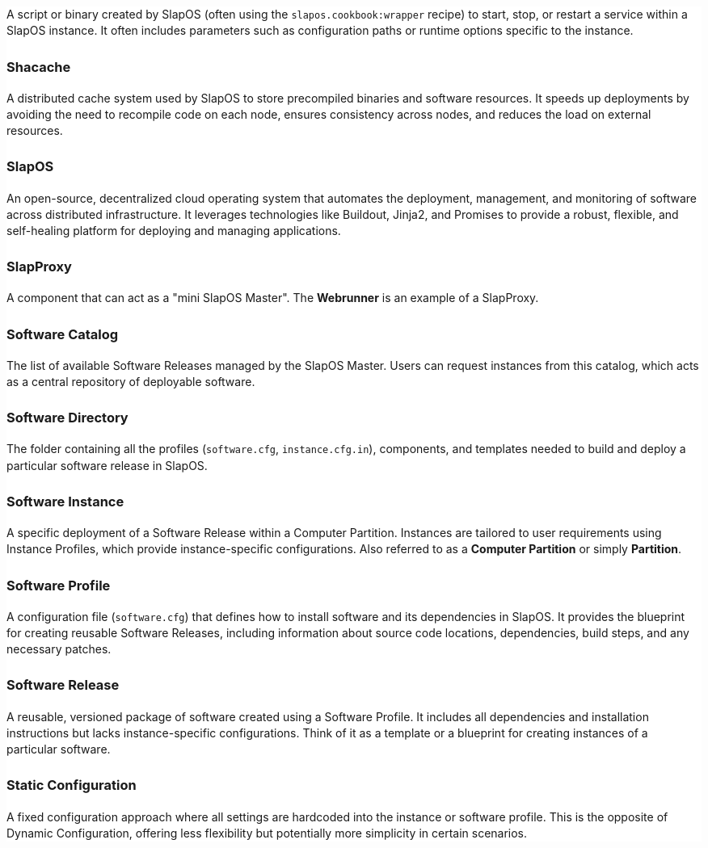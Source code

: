 A script or binary created by SlapOS (often using the `slapos.cookbook:wrapper` recipe) to start, stop, or restart a service within a SlapOS instance. It often includes parameters such as configuration paths or runtime options specific to the instance.

### Shacache

A distributed cache system used by SlapOS to store precompiled binaries and software resources. It speeds up deployments by avoiding the need to recompile code on each node, ensures consistency across nodes, and reduces the load on external resources.

### SlapOS

An open-source, decentralized cloud operating system that automates the deployment, management, and monitoring of software across distributed infrastructure. It leverages technologies like Buildout, Jinja2, and Promises to provide a robust, flexible, and self-healing platform for deploying and managing applications.

### SlapProxy

A component that can act as a "mini SlapOS Master". The **Webrunner** is an example of a SlapProxy.

### Software Catalog

The list of available Software Releases managed by the SlapOS Master. Users can request instances from this catalog, which acts as a central repository of deployable software.

### Software Directory

The folder containing all the profiles (`software.cfg`, `instance.cfg.in`), components, and templates needed to build and deploy a particular software release in SlapOS.

### Software Instance

A specific deployment of a Software Release within a Computer Partition. Instances are tailored to user requirements using Instance Profiles, which provide instance-specific configurations. Also referred to as a **Computer Partition** or simply **Partition**.

### Software Profile

A configuration file (`software.cfg`) that defines how to install software and its dependencies in SlapOS. It provides the blueprint for creating reusable Software Releases, including information about source code locations, dependencies, build steps, and any necessary patches.

### Software Release

A reusable, versioned package of software created using a Software Profile. It includes all dependencies and installation instructions but lacks instance-specific configurations. Think of it as a template or a blueprint for creating instances of a particular software.

### Static Configuration

A fixed configuration approach where all settings are hardcoded into the instance or software profile. This is the opposite of Dynamic Configuration, offering less flexibility but potentially more simplicity in certain scenarios.
